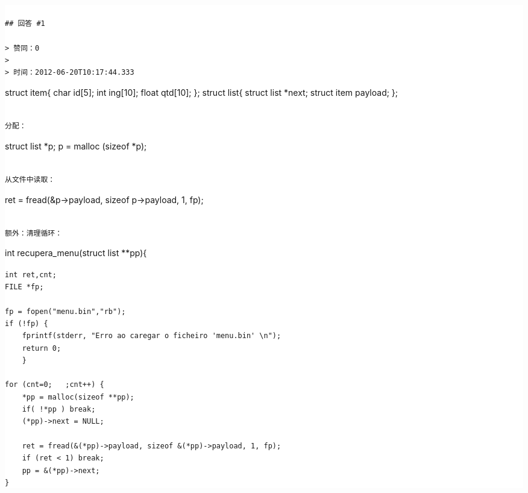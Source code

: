 ```

## 回答 #1

> 赞同：0
> 
> 时间：2012-06-20T10:17:44.333

```
struct item{
        char id[5];
        int ing[10];
        float qtd[10];
    };
struct list{
        struct list *next;
        struct item payload;
    }; 
```

分配：

```
struct list *p;
p = malloc (sizeof *p); 
```

从文件中读取：

```
ret = fread(&p->payload, sizeof p->payload, 1, fp); 
```

额外：清理循环：

```
int recupera_menu(struct list **pp){

    int ret,cnt;
    FILE *fp;

    fp = fopen("menu.bin","rb");
    if (!fp) {
        fprintf(stderr, "Erro ao caregar o ficheiro 'menu.bin' \n");
        return 0;
        }

    for (cnt=0;   ;cnt++) {
        *pp = malloc(sizeof **pp);
        if( !*pp ) break;
        (*pp)->next = NULL;

        ret = fread(&(*pp)->payload, sizeof &(*pp)->payload, 1, fp);
        if (ret < 1) break;
        pp = &(*pp)->next;
    }                               
